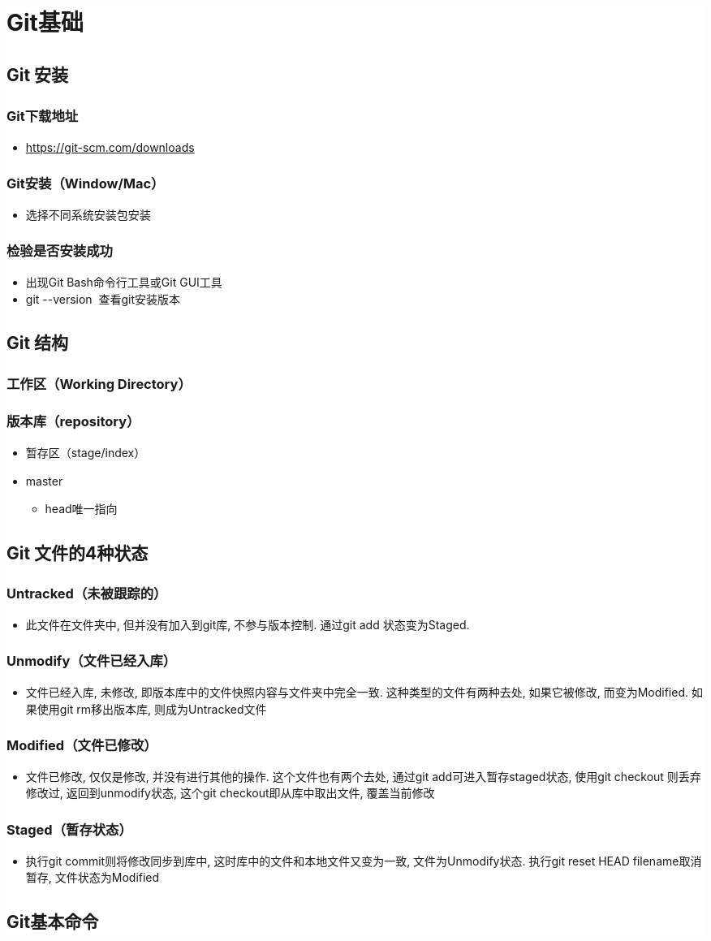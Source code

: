 # Git基础

## Git 安装

### Git下载地址

- https://git-scm.com/downloads

### Git安装（Window/Mac）

- 选择不同系统安装包安装

### 检验是否安装成功

- 出现Git Bash命令行工具或Git GUI工具
- git --version  查看git安装版本

## Git 结构

### 工作区（Working Directory）

### 版本库（repository）

- 暂存区（stage/index）
- master

	- head唯一指向

## Git 文件的4种状态

### Untracked（未被跟踪的）

- 此文件在文件夹中, 但并没有加入到git库, 不参与版本控制. 通过git add 状态变为Staged.

### Unmodify（文件已经入库）

- 文件已经入库, 未修改, 即版本库中的文件快照内容与文件夹中完全一致. 这种类型的文件有两种去处, 如果它被修改, 而变为Modified. 如果使用git rm移出版本库, 则成为Untracked文件

### Modified（文件已修改）

- 文件已修改, 仅仅是修改, 并没有进行其他的操作. 这个文件也有两个去处, 通过git add可进入暂存staged状态, 使用git checkout 则丢弃修改过, 返回到unmodify状态, 这个git checkout即从库中取出文件, 覆盖当前修改

### Staged（暂存状态）

- 执行git commit则将修改同步到库中, 这时库中的文件和本地文件又变为一致, 文件为Unmodify状态. 执行git reset HEAD filename取消暂存, 文件状态为Modified

## Git基本命令

